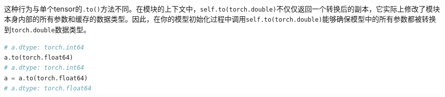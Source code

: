 这种行为与单个tensor的`.to()`方法不同。在模块的上下文中，`self.to(torch.double)`不仅仅返回一个转换后的副本，它实际上修改了模块本身内部的所有参数和缓存的数据类型。因此，在你的模型初始化过程中调用`self.to(torch.double)`能够确保模型中的所有参数都被转换到`torch.double`数据类型。

```python
# a.dtype: torch.int64
a.to(torch.float64)
# a.dtype: torch.int64
a = a.to(torch.float64)
# a.dtype: torch.float64
```